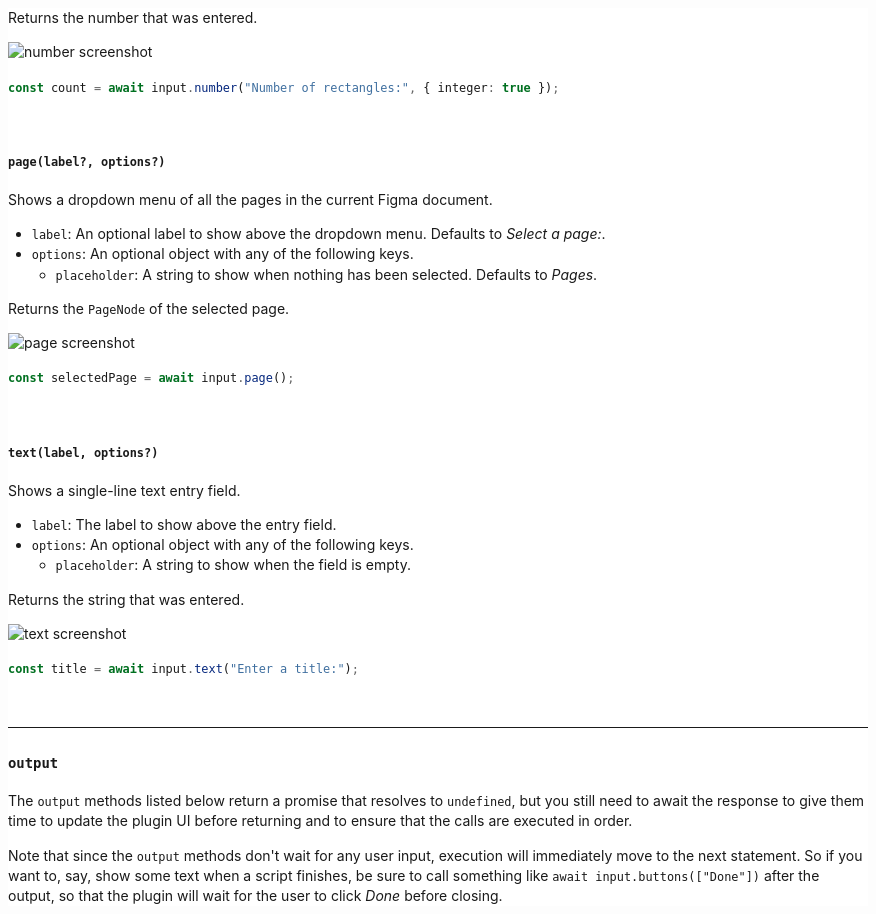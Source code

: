 Returns the number that was entered.

![number screenshot](https://user-images.githubusercontent.com/61631/280553210-ce887bee-2fc7-4994-9cd2-b089456e9903.png)

```typescript
const count = await input.number("Number of rectangles:", { integer: true });
```

<br>

#### `page(label?, options?)`

Shows a dropdown menu of all the pages in the current Figma document.

- `label`: An optional label to show above the dropdown menu.  Defaults to *Select a page:*.
- `options`: An optional object with any of the following keys.
  - `placeholder`: A string to show when nothing has been selected.  Defaults to *Pages*.

Returns the `PageNode` of the selected page.

![page screenshot](https://user-images.githubusercontent.com/61631/280553620-24ff03a1-cd02-4e3f-a078-3c923bffcd92.png)

```typescript
const selectedPage = await input.page();
```

<br>

#### `text(label, options?)`

Shows a single-line text entry field.

- `label`: The label to show above the entry field.
- `options`: An optional object with any of the following keys.
  - `placeholder`: A string to show when the field is empty.

Returns the string that was entered.

![text screenshot](https://user-images.githubusercontent.com/61631/280553453-11358bc6-29e4-421a-a1bd-8ed44eba5c95.png)

```typescript
const title = await input.text("Enter a title:");
```

<br>
<hr>

### `output`

The `output` methods listed below return a promise that resolves to `undefined`, but you still need to await the response to give them time to update the plugin UI before returning and to ensure that the calls are executed in order.

Note that since the `output` methods don't wait for any user input, execution will immediately move to the next statement.  So if you want to, say, show some text when a script finishes, be sure to call something like `await input.buttons(["Done"])` after the output, so that the plugin will wait for the user to click *Done* before closing.
